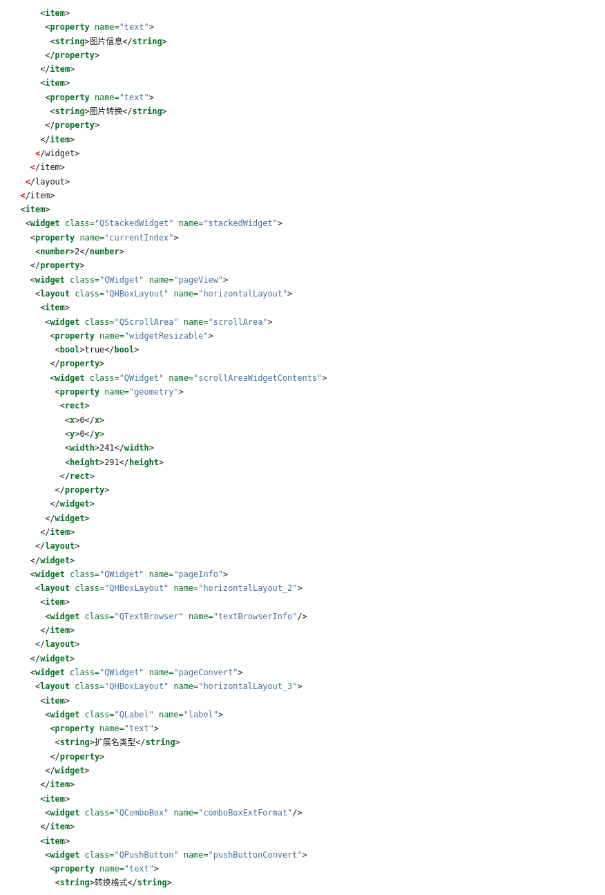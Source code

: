 ```xml
       <item>
        <property name="text">
         <string>图片信息</string>
        </property>
       </item>
       <item>
        <property name="text">
         <string>图片转换</string>
        </property>
       </item>
      </widget>
     </item>
    </layout>
   </item>
   <item>
    <widget class="QStackedWidget" name="stackedWidget">
     <property name="currentIndex">
      <number>2</number>
     </property>
     <widget class="QWidget" name="pageView">
      <layout class="QHBoxLayout" name="horizontalLayout">
       <item>
        <widget class="QScrollArea" name="scrollArea">
         <property name="widgetResizable">
          <bool>true</bool>
         </property>
         <widget class="QWidget" name="scrollAreaWidgetContents">
          <property name="geometry">
           <rect>
            <x>0</x>
            <y>0</y>
            <width>241</width>
            <height>291</height>
           </rect>
          </property>
         </widget>
        </widget>
       </item>
      </layout>
     </widget>
     <widget class="QWidget" name="pageInfo">
      <layout class="QHBoxLayout" name="horizontalLayout_2">
       <item>
        <widget class="QTextBrowser" name="textBrowserInfo"/>
       </item>
      </layout>
     </widget>
     <widget class="QWidget" name="pageConvert">
      <layout class="QHBoxLayout" name="horizontalLayout_3">
       <item>
        <widget class="QLabel" name="label">
         <property name="text">
          <string>扩展名类型</string>
         </property>
        </widget>
       </item>
       <item>
        <widget class="QComboBox" name="comboBoxExtFormat"/>
       </item>
       <item>
        <widget class="QPushButton" name="pushButtonConvert">
         <property name="text">
          <string>转换格式</string>
```